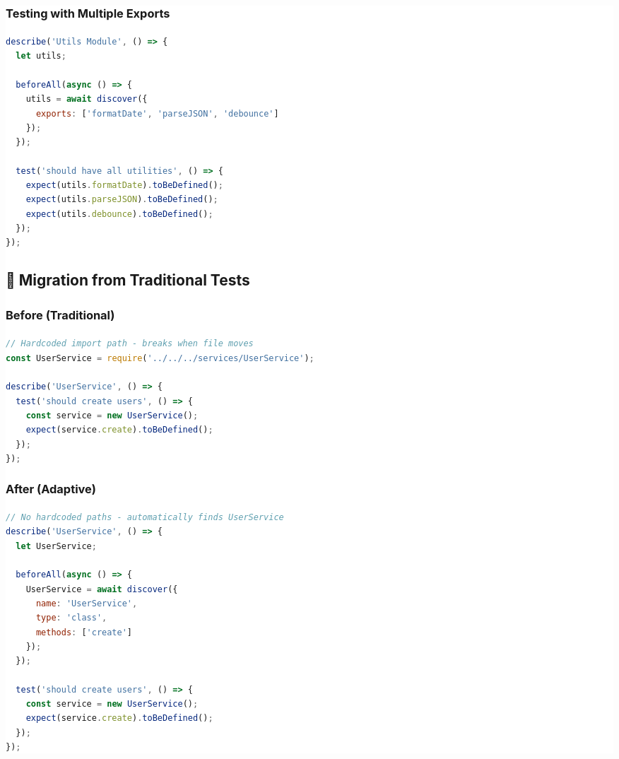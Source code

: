 ### Testing with Multiple Exports

```javascript
describe('Utils Module', () => {
  let utils;

  beforeAll(async () => {
    utils = await discover({
      exports: ['formatDate', 'parseJSON', 'debounce']
    });
  });

  test('should have all utilities', () => {
    expect(utils.formatDate).toBeDefined();
    expect(utils.parseJSON).toBeDefined();
    expect(utils.debounce).toBeDefined();
  });
});
```

## 🚦 Migration from Traditional Tests

### Before (Traditional)

```javascript
// Hardcoded import path - breaks when file moves
const UserService = require('../../../services/UserService');

describe('UserService', () => {
  test('should create users', () => {
    const service = new UserService();
    expect(service.create).toBeDefined();
  });
});
```

### After (Adaptive)

```javascript
// No hardcoded paths - automatically finds UserService
describe('UserService', () => {
  let UserService;

  beforeAll(async () => {
    UserService = await discover({
      name: 'UserService',
      type: 'class',
      methods: ['create']
    });
  });

  test('should create users', () => {
    const service = new UserService();
    expect(service.create).toBeDefined();
  });
});
```
